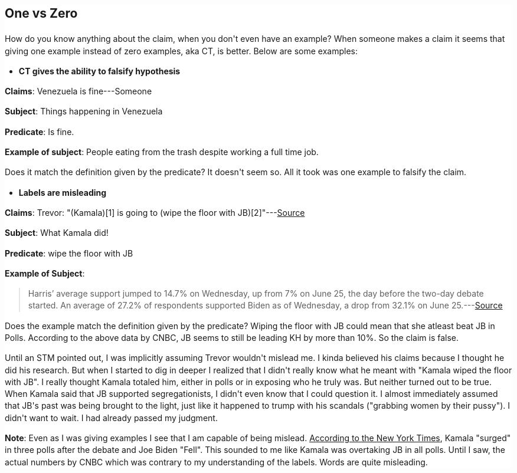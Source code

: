 ## One vs Zero

How do you know anything about the claim, when you don't even have an
example? When someone makes a claim it seems that giving one example
instead of zero examples, aka CT, is better. Below are some examples:

- **CT gives the ability to falsify hypothesis**  

**Claims**: Venezuela is fine---Someone

**Subject**: Things happening in Venezuela

**Predicate**: Is fine.

**Example of subject**: People eating from the trash despite working a
full time job.

Does it match the definition given by the predicate? It doesn't seem
so. All it took was one example to falsify the claim.

- **Labels are misleading**

**Claims**:  Trevor: "(Kamala)[1] is going to (wipe the floor with JB)[2]"---[Source](https://youtu.be/6-PNPz_4DO0?t=78)

**Subject**: What Kamala did! 

**Predicate**: wipe the floor with JB

**Example of Subject**: 

> Harris’ average support jumped to 14.7% on Wednesday, up from 7% on
> June 25, the day before the two-day debate started. An average of
> 27.2% of respondents supported Biden as of Wednesday, a drop from
> 32.1% on June 25.---[Source](https://www.cnbc.com/2019/07/03/kamala-harris-rises-joe-biden-falls-in-polls-after-democratic-debate.html)

Does the example match the definition given by the predicate? Wiping
the floor with JB could mean that she atleast beat JB in
Polls. According to the above data by CNBC, JB seems to still be
leading KH by more than 10%. So the claim is false.

Until an STM pointed out, I was implicitly assuming Trevor wouldn't
mislead me. I kinda believed his claims because I thought he did his
research. But when I started to dig in deeper I realized that I didn't
really know what he meant with "Kamala wiped the floor with JB". I
really thought Kamala totaled him, either in polls or in exposing who
he truly was. But neither turned out to be true. When Kamala said that
JB supported segregationists, I didn't even know that I could question
it. I almost immediately assumed that JB's past was being brought to
the light, just like it happened to trump with his scandals ("grabbing
women by their pussy"). I didn't want to wait. I had already passed my
judgment.

**Note**: Even as I was giving examples I see that I am capable of
being mislead. [According to the New York Times](https://www.nytimes.com/2019/07/02/us/politics/kamala-harris-polls.html), Kamala "surged"
in three polls after the debate and Joe Biden "Fell". This sounded to
me like Kamala was overtaking JB in all polls. Until I saw, the actual
numbers by CNBC which was contrary to my understanding of the
labels. Words are quite misleading.
